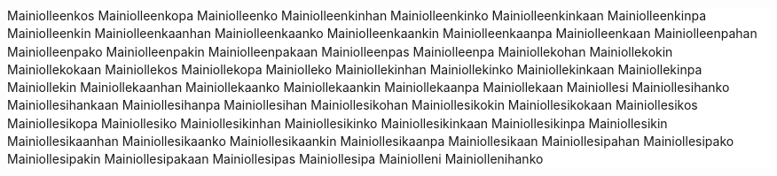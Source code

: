 Mainiolleenkos
Mainiolleenkopa
Mainiolleenko
Mainiolleenkinhan
Mainiolleenkinko
Mainiolleenkinkaan
Mainiolleenkinpa
Mainiolleenkin
Mainiolleenkaanhan
Mainiolleenkaanko
Mainiolleenkaankin
Mainiolleenkaanpa
Mainiolleenkaan
Mainiolleenpahan
Mainiolleenpako
Mainiolleenpakin
Mainiolleenpakaan
Mainiolleenpas
Mainiolleenpa
Mainiollekohan
Mainiollekokin
Mainiollekokaan
Mainiollekos
Mainiollekopa
Mainiolleko
Mainiollekinhan
Mainiollekinko
Mainiollekinkaan
Mainiollekinpa
Mainiollekin
Mainiollekaanhan
Mainiollekaanko
Mainiollekaankin
Mainiollekaanpa
Mainiollekaan
Mainiollesi
Mainiollesihanko
Mainiollesihankaan
Mainiollesihanpa
Mainiollesihan
Mainiollesikohan
Mainiollesikokin
Mainiollesikokaan
Mainiollesikos
Mainiollesikopa
Mainiollesiko
Mainiollesikinhan
Mainiollesikinko
Mainiollesikinkaan
Mainiollesikinpa
Mainiollesikin
Mainiollesikaanhan
Mainiollesikaanko
Mainiollesikaankin
Mainiollesikaanpa
Mainiollesikaan
Mainiollesipahan
Mainiollesipako
Mainiollesipakin
Mainiollesipakaan
Mainiollesipas
Mainiollesipa
Mainiolleni
Mainiollenihanko